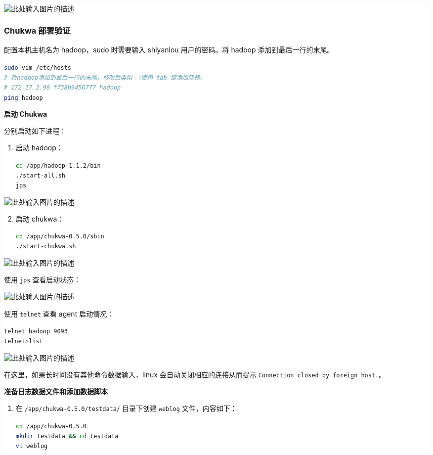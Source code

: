 ![此处输入图片的描述](https://doc.shiyanlou.com/document-uid29778labid1047timestamp1433991637920.png/wm)

### Chukwa 部署验证

配置本机主机名为 hadoop，sudo 时需要输入 shiyanlou 用户的密码。将 hadoop 添加到最后一行的末尾。

```bash
sudo vim /etc/hosts
# 将hadoop添加到最后一行的末尾，修改后类似：（使用 tab 键添加空格）
# 172.17.2.98 f738b9456777 hadoop
ping hadoop
```

**启动 Chukwa**

分别启动如下进程：

1. 启动 hadoop：

   ```bash
   cd /app/hadoop-1.1.2/bin
   ./start-all.sh
   jps
   ```

![此处输入图片的描述](https://doc.shiyanlou.com/document-uid29778labid1047timestamp1433991659648.png/wm)

2. 启动 chukwa：

   ```bash
   cd /app/chukwa-0.5.0/sbin
   ./start-chukwa.sh
   ```

![此处输入图片的描述](https://doc.shiyanlou.com/document-uid29778labid1047timestamp1515252220459.png/wm)

使用 `jps` 查看启动状态：

![此处输入图片的描述](https://doc.shiyanlou.com/document-uid600404labid1047timestamp1552301779120.png/wm)

使用 `telnet` 查看 agent 启动情况：

```bash
telnet hadoop 9093
telnet>list
```

![此处输入图片的描述](https://doc.shiyanlou.com/document-uid29778labid1047timestamp1433991701396.png/wm)

在这里，如果长时间没有其他命令数据输入，linux 会自动关闭相应的连接从而提示 `Connection closed by foreign host.`。

**准备日志数据文件和添加数据脚本**

1. 在 `/app/chukwa-0.5.0/testdata/` 目录下创建 `weblog` 文件，内容如下：

   ```bash
   cd /app/chukwa-0.5.0
   mkdir testdata && cd testdata
   vi weblog
   ```
